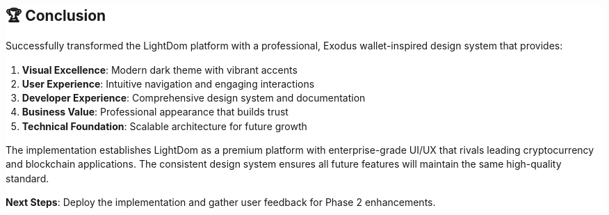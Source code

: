 
## 🏆 Conclusion

Successfully transformed the LightDom platform with a professional, Exodus wallet-inspired design system that provides:

1. **Visual Excellence**: Modern dark theme with vibrant accents
2. **User Experience**: Intuitive navigation and engaging interactions
3. **Developer Experience**: Comprehensive design system and documentation
4. **Business Value**: Professional appearance that builds trust
5. **Technical Foundation**: Scalable architecture for future growth

The implementation establishes LightDom as a premium platform with enterprise-grade UI/UX that rivals leading cryptocurrency and blockchain applications. The consistent design system ensures all future features will maintain the same high-quality standard.

**Next Steps**: Deploy the implementation and gather user feedback for Phase 2 enhancements.
